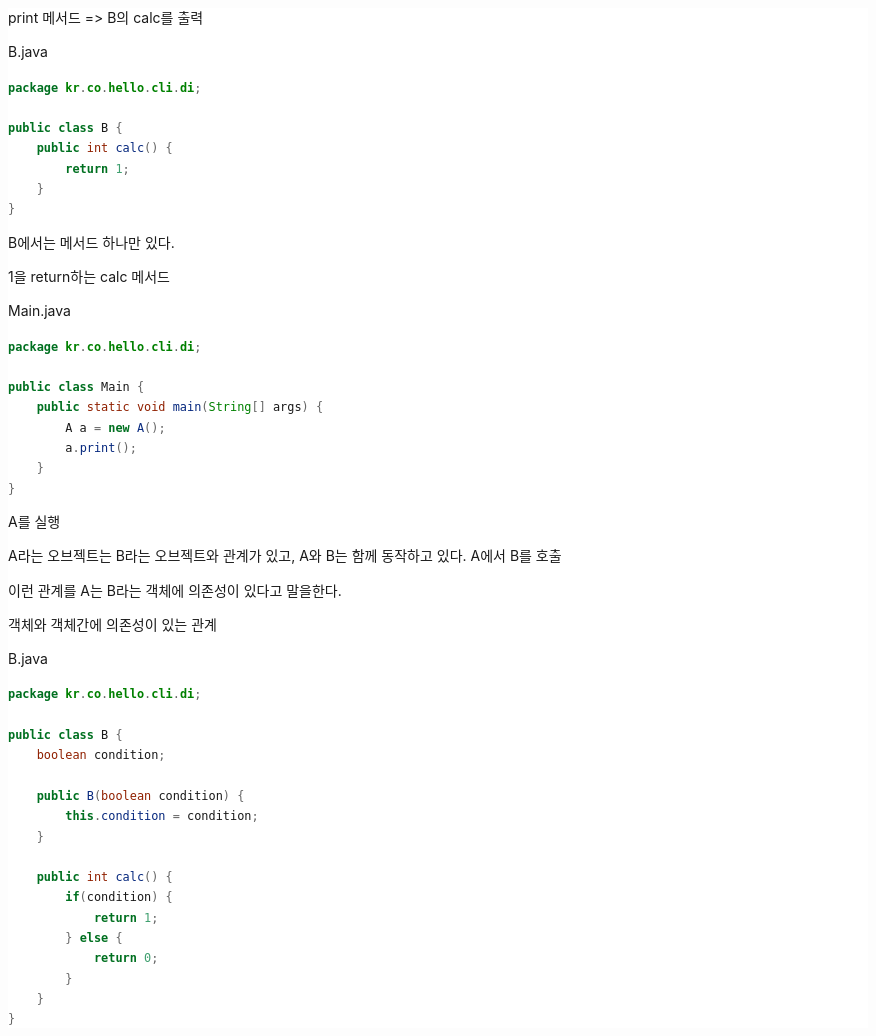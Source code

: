 print 메서드 => B의 calc를 출력



B.java

```java
package kr.co.hello.cli.di;

public class B {
    public int calc() {
        return 1;
    }
}
```

B에서는 메서드 하나만 있다.

1을 return하는 calc 메서드



Main.java

```java
package kr.co.hello.cli.di;

public class Main {
    public static void main(String[] args) {
        A a = new A();
        a.print();
    }
}
```

A를 실행



A라는 오브젝트는 B라는 오브젝트와 관계가 있고, A와 B는 함께 동작하고 있다. A에서 B를 호출

이런 관계를 A는 B라는 객체에 의존성이 있다고 말을한다.



객체와 객체간에 의존성이 있는 관계



B.java

```java
package kr.co.hello.cli.di;

public class B {
    boolean condition;

    public B(boolean condition) {
        this.condition = condition;
    }

    public int calc() {
        if(condition) {
            return 1;
        } else {
            return 0;
        }
    }
}
```
